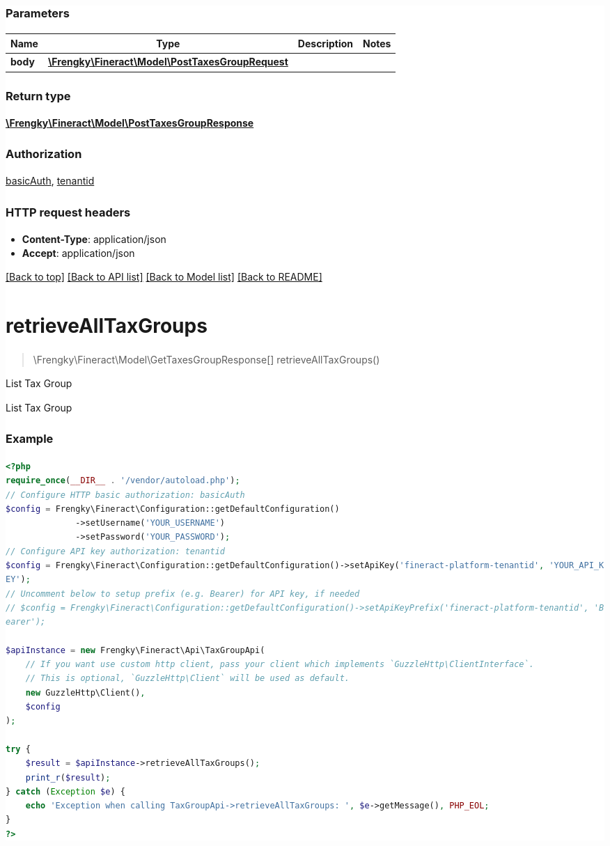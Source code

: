 ### Parameters

Name | Type | Description  | Notes
------------- | ------------- | ------------- | -------------
 **body** | [**\Frengky\Fineract\Model\PostTaxesGroupRequest**](../Model/PostTaxesGroupRequest.md)|  |

### Return type

[**\Frengky\Fineract\Model\PostTaxesGroupResponse**](../Model/PostTaxesGroupResponse.md)

### Authorization

[basicAuth](../../README.md#basicAuth), [tenantid](../../README.md#tenantid)

### HTTP request headers

 - **Content-Type**: application/json
 - **Accept**: application/json

[[Back to top]](#) [[Back to API list]](../../README.md#documentation-for-api-endpoints) [[Back to Model list]](../../README.md#documentation-for-models) [[Back to README]](../../README.md)

# **retrieveAllTaxGroups**
> \Frengky\Fineract\Model\GetTaxesGroupResponse[] retrieveAllTaxGroups()

List Tax Group

List Tax Group

### Example
```php
<?php
require_once(__DIR__ . '/vendor/autoload.php');
// Configure HTTP basic authorization: basicAuth
$config = Frengky\Fineract\Configuration::getDefaultConfiguration()
              ->setUsername('YOUR_USERNAME')
              ->setPassword('YOUR_PASSWORD');
// Configure API key authorization: tenantid
$config = Frengky\Fineract\Configuration::getDefaultConfiguration()->setApiKey('fineract-platform-tenantid', 'YOUR_API_KEY');
// Uncomment below to setup prefix (e.g. Bearer) for API key, if needed
// $config = Frengky\Fineract\Configuration::getDefaultConfiguration()->setApiKeyPrefix('fineract-platform-tenantid', 'Bearer');

$apiInstance = new Frengky\Fineract\Api\TaxGroupApi(
    // If you want use custom http client, pass your client which implements `GuzzleHttp\ClientInterface`.
    // This is optional, `GuzzleHttp\Client` will be used as default.
    new GuzzleHttp\Client(),
    $config
);

try {
    $result = $apiInstance->retrieveAllTaxGroups();
    print_r($result);
} catch (Exception $e) {
    echo 'Exception when calling TaxGroupApi->retrieveAllTaxGroups: ', $e->getMessage(), PHP_EOL;
}
?>
```
